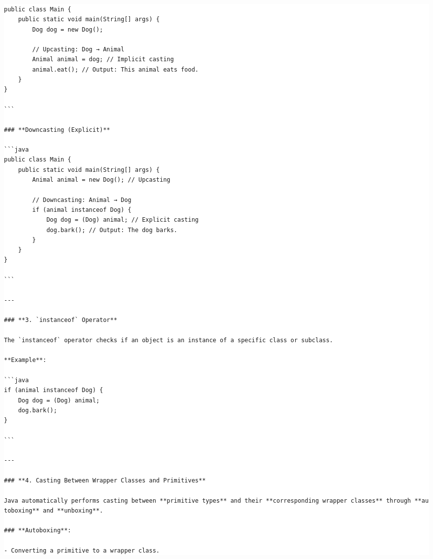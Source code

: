     public class Main {
        public static void main(String[] args) {
            Dog dog = new Dog();
    
            // Upcasting: Dog → Animal
            Animal animal = dog; // Implicit casting
            animal.eat(); // Output: This animal eats food.
        }
    }
    
    ```
    
    ### **Downcasting (Explicit)**
    
    ```java
    public class Main {
        public static void main(String[] args) {
            Animal animal = new Dog(); // Upcasting
    
            // Downcasting: Animal → Dog
            if (animal instanceof Dog) {
                Dog dog = (Dog) animal; // Explicit casting
                dog.bark(); // Output: The dog barks.
            }
        }
    }
    
    ```
    
    ---
    
    ### **3. `instanceof` Operator**
    
    The `instanceof` operator checks if an object is an instance of a specific class or subclass.
    
    **Example**:
    
    ```java
    if (animal instanceof Dog) {
        Dog dog = (Dog) animal;
        dog.bark();
    }
    
    ```
    
    ---
    
    ### **4. Casting Between Wrapper Classes and Primitives**
    
    Java automatically performs casting between **primitive types** and their **corresponding wrapper classes** through **autoboxing** and **unboxing**.
    
    ### **Autoboxing**:
    
    - Converting a primitive to a wrapper class.
    
